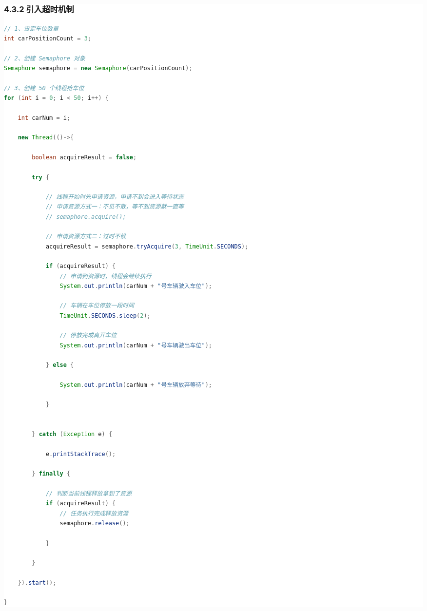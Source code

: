 ### 4.3.2 引入超时机制

```java
// 1、设定车位数量
int carPositionCount = 3;

// 2、创建 Semaphore 对象
Semaphore semaphore = new Semaphore(carPositionCount);

// 3、创建 50 个线程抢车位
for (int i = 0; i < 50; i++) {

    int carNum = i;

    new Thread(()->{

        boolean acquireResult = false;

        try {

            // 线程开始时先申请资源，申请不到会进入等待状态
            // 申请资源方式一：不见不散，等不到资源就一直等
            // semaphore.acquire();

            // 申请资源方式二：过时不候
            acquireResult = semaphore.tryAcquire(3, TimeUnit.SECONDS);

            if (acquireResult) {
                // 申请到资源时，线程会继续执行
                System.out.println(carNum + "号车辆驶入车位");

                // 车辆在车位停放一段时间
                TimeUnit.SECONDS.sleep(2);

                // 停放完成离开车位
                System.out.println(carNum + "号车辆驶出车位");

            } else {

                System.out.println(carNum + "号车辆放弃等待");

            }


        } catch (Exception e) {

            e.printStackTrace();

        } finally {

            // 判断当前线程释放拿到了资源
            if (acquireResult) {
                // 任务执行完成释放资源
                semaphore.release();

            }

        }

    }).start();

}    
```
